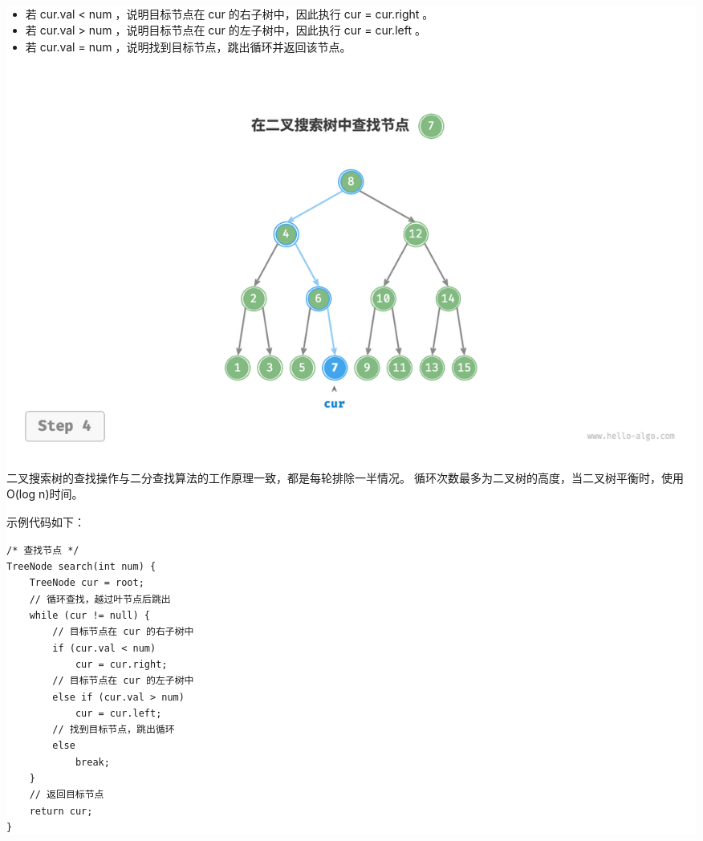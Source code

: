- 若 cur.val < num ，说明目标节点在 cur 的右子树中，因此执行 cur = cur.right 。
- 若 cur.val > num ，说明目标节点在 cur 的左子树中，因此执行 cur = cur.left 。
- 若 cur.val = num ，说明找到目标节点，跳出循环并返回该节点。

![7-17 二叉搜索树查找节点](img/07/binSearchTree02.png)

二叉搜索树的查找操作与二分查找算法的工作原理一致，都是每轮排除一半情况。
循环次数最多为二叉树的高度，当二叉树平衡时，使用O(log n)时间。

示例代码如下：
```text
/* 查找节点 */
TreeNode search(int num) {
    TreeNode cur = root;
    // 循环查找，越过叶节点后跳出
    while (cur != null) {
        // 目标节点在 cur 的右子树中
        if (cur.val < num)
            cur = cur.right;
        // 目标节点在 cur 的左子树中
        else if (cur.val > num)
            cur = cur.left;
        // 找到目标节点，跳出循环
        else
            break;
    }
    // 返回目标节点
    return cur;
}
```
